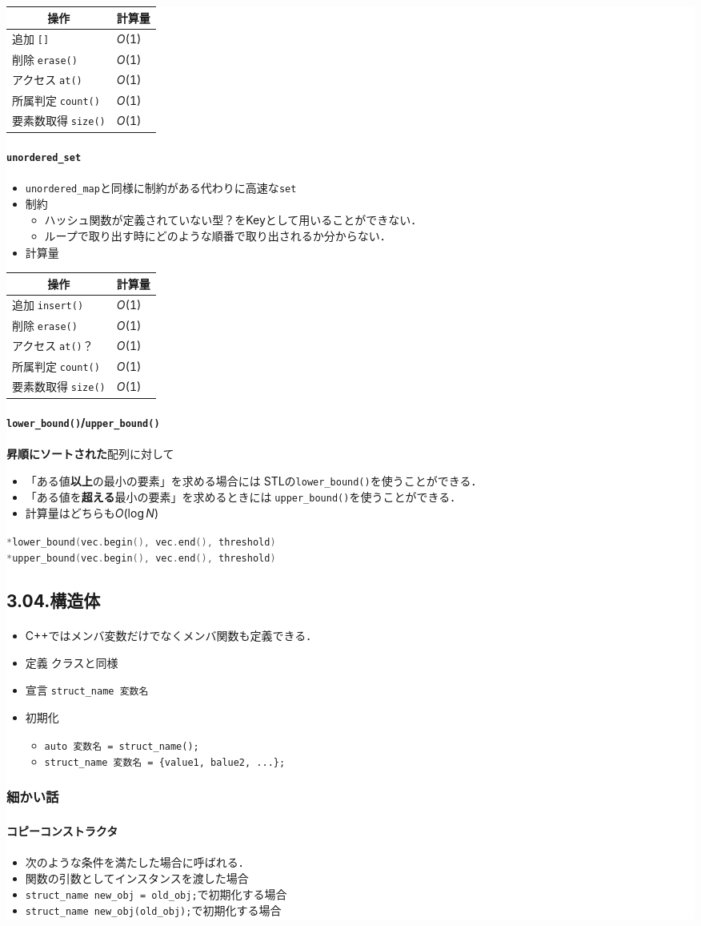 | 操作                | 計算量 |
| ------------------ | ------ |
| 追加 `[]`           | $O(1)$ |
| 削除 `erase()`      | $O(1)$ |
| アクセス `at()`     | $O(1)$ |
| 所属判定 `count()`  | $O(1)$ |
| 要素数取得 `size()` | $O(1)$ |

#### `unordered_set`
- `unordered_map`と同様に制約がある代わりに高速な`set`
- 制約
  - ハッシュ関数が定義されていない型？をKeyとして用いることができない．
  - ループで取り出す時にどのような順番で取り出されるか分からない．
- 計算量

| 操作                | 計算量 |
| ------------------- | ------ |
| 追加 `insert()`     | $O(1)$ |
| 削除 `erase()`      | $O(1)$ |
| アクセス `at()`？   | $O(1)$ |
| 所属判定 `count()`  | $O(1)$ |
| 要素数取得 `size()` | $O(1)$ |

#### `lower_bound()`/`upper_bound()`
**昇順にソートされた**配列に対して
- 「ある値**以上**の最小の要素」を求める場合には
  STLの`lower_bound()`を使うことができる．
- 「ある値を**超える**最小の要素」を求めるときには
  `upper_bound()`を使うことができる．
- 計算量はどちらも$O(\log N)$

```C++
*lower_bound(vec.begin(), vec.end(), threshold)
*upper_bound(vec.begin(), vec.end(), threshold)
```

## 3.04.構造体
- C++ではメンバ変数だけでなくメンバ関数も定義できる．

- 定義 クラスと同様
- 宣言 `struct_name 変数名`
- 初期化  
  - `auto 変数名 = struct_name();`
  - `struct_name 変数名 = {value1, balue2, ...};`

### 細かい話
#### コピーコンストラクタ
- 次のような条件を満たした場合に呼ばれる．
- 関数の引数としてインスタンスを渡した場合
- `struct_name new_obj = old_obj;`で初期化する場合
- `struct_name new_obj(old_obj);`で初期化する場合
